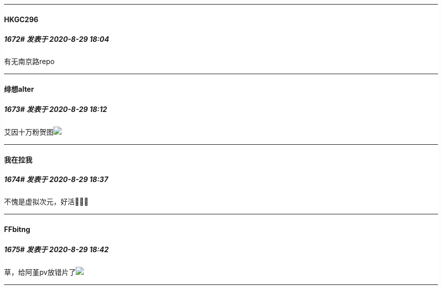 





-----

####  HKGC296  
##### 1672#       发表于 2020-8-29 18:04




有无南京路repo







-----

####  绯想alter  
##### 1673#       发表于 2020-8-29 18:12




艾因十万粉贺图<img src="https://p.sda1.dev/0/76c628341d4f19db81a68d57db0be7e6/IMG_BDB70B321DC19B9F0181BB28F87151B5.jpeg" referrerpolicy="no-referrer">







-----

####  我在拉我  
##### 1674#       发表于 2020-8-29 18:37




不愧是虚拟次元，好活🤣🤣🤣







-----

####  FFbitng  
##### 1675#       发表于 2020-8-29 18:42




草，给阿堇pv放错片了<img src="https://static.saraba1st.com/image/smiley/face2017/068.png" referrerpolicy="no-referrer">







-----
